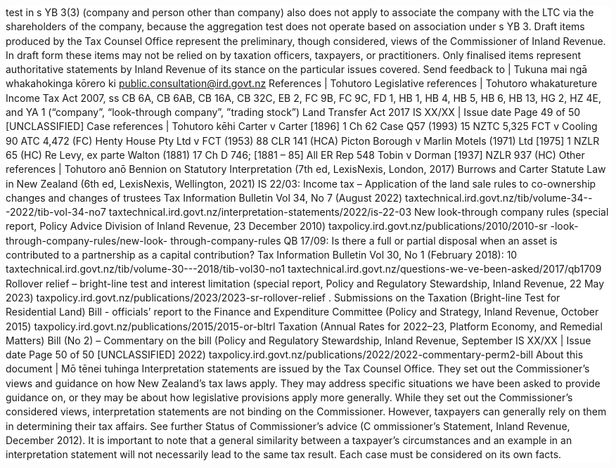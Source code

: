 test in s YB 3(3) (company and person other than company) also does not apply to associate the company with the LTC via the shareholders of the company, because the aggregation test does not operate based on association under s YB 3. Draft items produced by the Tax Counsel Office represent the preliminary, though considered, views of the Commissioner of Inland Revenue. In draft form these items may not be relied on by taxation officers, taxpayers, or practitioners. Only finalised items represent authoritative statements by Inland Revenue of its stance on the particular issues covered. Send feedback to | Tukuna mai ngā whakahokinga kōrero ki public.consultation@ird.govt.nz References | Tohutoro Legislative references | Tohutoro whakatureture Income Tax Act 2007, ss CB 6A, CB 6AB, CB 16A, CB 32C, EB 2, FC 9B, FC 9C, FD 1, HB 1, HB 4, HB 5, HB 6, HB 13, HG 2, HZ 4E, and YA 1 (“company”, “look-through company”, ”trading stock”) Land Transfer Act 2017 IS XX/XX | Issue date Page 49 of 50 \[UNCLASSIFIED\] Case references | Tohutoro kēhi Carter v Carter \[1896\] 1 Ch 62 Case Q57 (1993) 15 NZTC 5,325 FCT v Cooling 90 ATC 4,472 (FC) Henty House Pty Ltd v FCT (1953) 88 CLR 141 (HCA) Picton Borough v Marlin Motels (1971) Ltd \[1975\] 1 NZLR 65 (HC) Re Levy, ex parte Walton (1881) 17 Ch D 746; \[1881 – 85\] All ER Rep 548 Tobin v Dorman \[1937\] NZLR 937 (HC) Other references | Tohutoro anō Bennion on Statutory Interpretation (7th ed, LexisNexis, London, 2017) Burrows and Carter Statute Law in New Zealand (6th ed, LexisNexis, Wellington, 2021) IS 22/03: Income tax – Application of the land sale rules to co-ownership changes and changes of trustees Tax Information Bulletin Vol 34, No 7 (August 2022) taxtechnical.ird.govt.nz/tib/volume-34---2022/tib-vol-34-no7 taxtechnical.ird.govt.nz/interpretation-statements/2022/is-22-03 New look-through company rules (special report, Policy Advice Division of Inland Revenue, 23 December 2010) taxpolicy.ird.govt.nz/publications/2010/2010-sr -look-through-company-rules/new-look- through-company-rules QB 17/09: Is there a full or partial disposal when an asset is contributed to a partnership as a capital contribution? Tax Information Bulletin Vol 30, No 1 (February 2018): 10 taxtechnical.ird.govt.nz/tib/volume-30---2018/tib-vol30-no1 taxtechnical.ird.govt.nz/questions-we-ve-been-asked/2017/qb1709 Rollover relief – bright-line test and interest limitation (special report, Policy and Regulatory Stewardship, Inland Revenue, 22 May 2023) taxpolicy.ird.govt.nz/publications/2023/2023-sr-rollover-relief . Submissions on the Taxation (Bright-line Test for Residential Land) Bill - officials’ report to the Finance and Expenditure Committee (Policy and Strategy, Inland Revenue, October 2015) taxpolicy.ird.govt.nz/publications/2015/2015-or-bltrl Taxation (Annual Rates for 2022–23, Platform Economy, and Remedial Matters) Bill (No 2) – Commentary on the bill (Policy and Regulatory Stewardship, Inland Revenue, September IS XX/XX | Issue date Page 50 of 50 \[UNCLASSIFIED\] 2022) taxpolicy.ird.govt.nz/publications/2022/2022-commentary-perm2-bill About this document | Mō tēnei tuhinga Interpretation statements are issued by the Tax Counsel Office. They set out the Commissioner’s views and guidance on how New Zealand’s tax laws apply. They may address specific situations we have been asked to provide guidance on, or they may be about how legislative provisions apply more generally. While they set out the Commissioner’s considered views, interpretation statements are not binding on the Commissioner. However, taxpayers can generally rely on them in determining their tax affairs. See further Status of Commissioner’s advice (C ommissioner’s Statement, Inland Revenue, December 2012). It is important to note that a general similarity between a taxpayer’s circumstances and an example in an interpretation statement will not necessarily lead to the same tax result. Each case must be considered on its own facts.